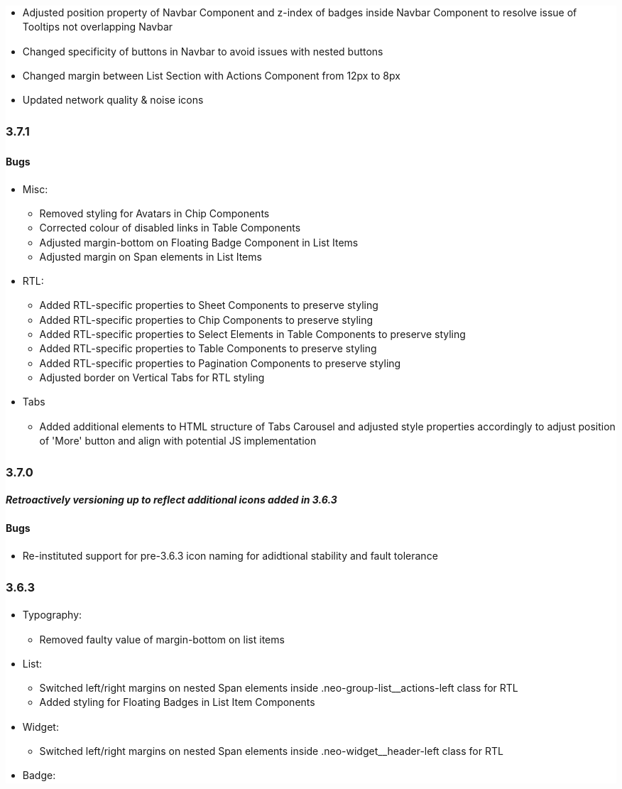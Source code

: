 - Adjusted position property of Navbar Component and z-index of badges inside Navbar Component to resolve issue of Tooltips not overlapping Navbar
- Changed specificity of buttons in Navbar to avoid issues with nested buttons
- Changed margin between List Section with Actions Component from 12px to 8px

- Updated network quality & noise icons

### 3.7.1

#### Bugs

- Misc:

  - Removed styling for Avatars in Chip Components
  - Corrected colour of disabled links in Table Components
  - Adjusted margin-bottom on Floating Badge Component in List Items
  - Adjusted margin on Span elements in List Items

- RTL:

  - Added RTL-specific properties to Sheet Components to preserve styling
  - Added RTL-specific properties to Chip Components to preserve styling
  - Added RTL-specific properties to Select Elements in Table Components to preserve styling
  - Added RTL-specific properties to Table Components to preserve styling
  - Added RTL-specific properties to Pagination Components to preserve styling
  - Adjusted border on Vertical Tabs for RTL styling

- Tabs

  - Added additional elements to HTML structure of Tabs Carousel and adjusted style properties accordingly to adjust position of 'More' button and align with potential JS implementation

### 3.7.0

**_Retroactively versioning up to reflect additional icons added in 3.6.3_**

#### Bugs

- Re-instituted support for pre-3.6.3 icon naming for adidtional stability and fault tolerance

### 3.6.3

- Typography:

  - Removed faulty value of margin-bottom on list items

- List:

  - Switched left/right margins on nested Span elements inside .neo-group-list\_\_actions-left class for RTL
  - Added styling for Floating Badges in List Item Components

- Widget:

  - Switched left/right margins on nested Span elements inside .neo-widget\_\_header-left class for RTL

- Badge:
